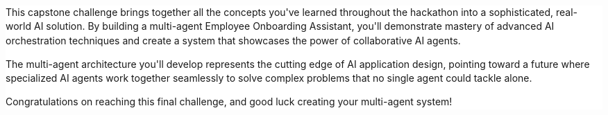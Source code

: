 This capstone challenge brings together all the concepts you've learned throughout the hackathon into a sophisticated, real-world AI solution. By building a multi-agent Employee Onboarding Assistant, you'll demonstrate mastery of advanced AI orchestration techniques and create a system that showcases the power of collaborative AI agents.

The multi-agent architecture you'll develop represents the cutting edge of AI application design, pointing toward a future where specialized AI agents work together seamlessly to solve complex problems that no single agent could tackle alone.

Congratulations on reaching this final challenge, and good luck creating your multi-agent system! 